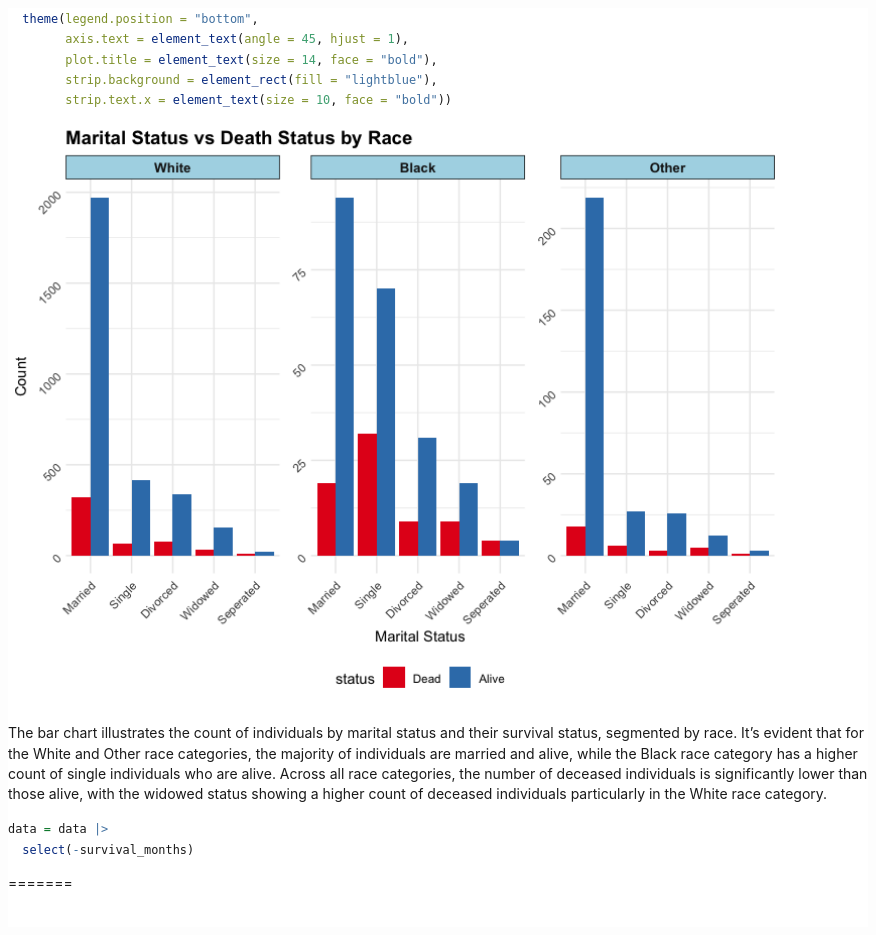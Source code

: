 ``` r
  theme(legend.position = "bottom",
        axis.text = element_text(angle = 45, hjust = 1),
        plot.title = element_text(size = 14, face = "bold"),
        strip.background = element_rect(fill = "lightblue"),
        strip.text.x = element_text(size = 10, face = "bold"))
```

<img src="final_project_files/figure-gfm/unnamed-chunk-45-1.png" width="90%" />

The bar chart illustrates the count of individuals by marital status and
their survival status, segmented by race. It’s evident that for the
White and Other race categories, the majority of individuals are married
and alive, while the Black race category has a higher count of single
individuals who are alive. Across all race categories, the number of
deceased individuals is significantly lower than those alive, with the
widowed status showing a higher count of deceased individuals
particularly in the White race category.

``` r
data = data |>
  select(-survival_months)
```
=======
<div id="osncjrvket" style="padding-left:0px;padding-right:0px;padding-top:10px;padding-bottom:10px;overflow-x:auto;overflow-y:auto;width:auto;height:auto;">
<style>#osncjrvket table {
  font-family: system-ui, 'Segoe UI', Roboto, Helvetica, Arial, sans-serif, 'Apple Color Emoji', 'Segoe UI Emoji', 'Segoe UI Symbol', 'Noto Color Emoji';
  -webkit-font-smoothing: antialiased;
  -moz-osx-font-smoothing: grayscale;
}
&#10;#osncjrvket thead, #osncjrvket tbody, #osncjrvket tfoot, #osncjrvket tr, #osncjrvket td, #osncjrvket th {
  border-style: none;
}